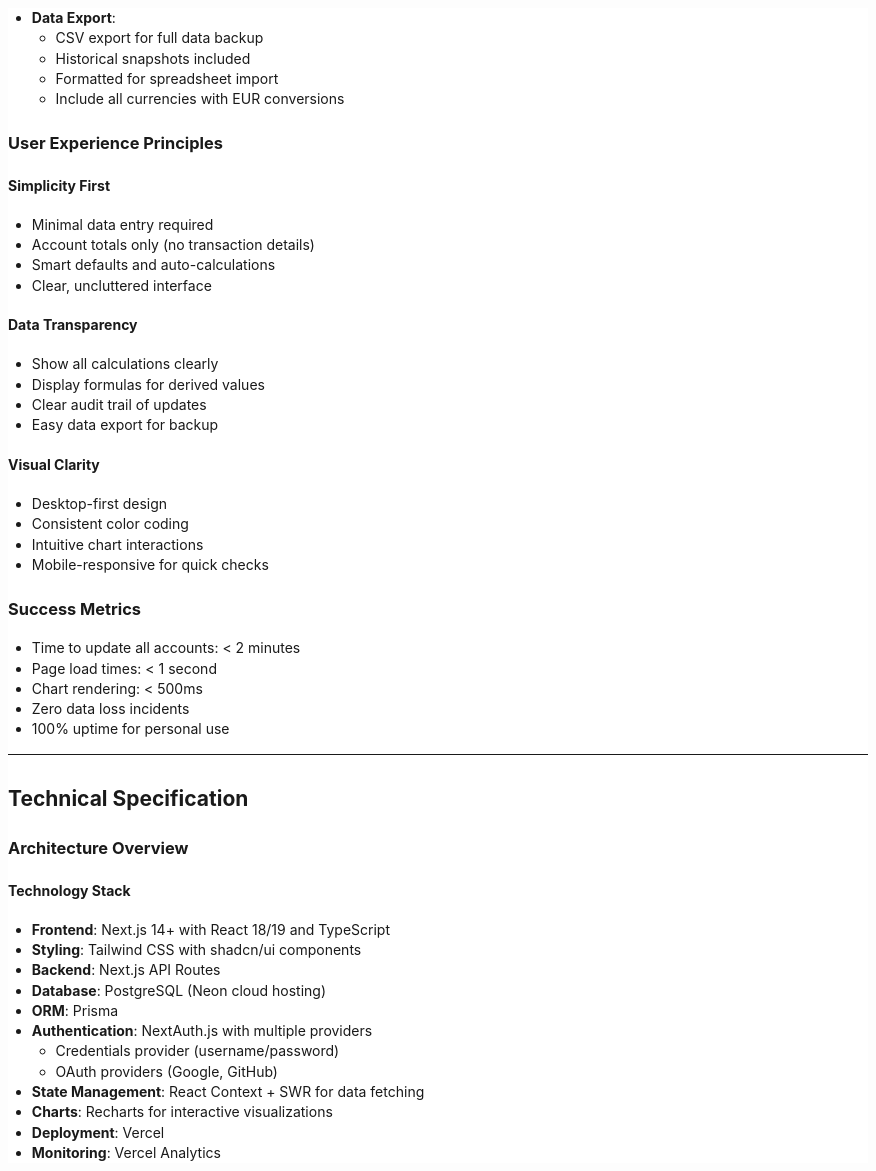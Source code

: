 - **Data Export**:
  - CSV export for full data backup
  - Historical snapshots included
  - Formatted for spreadsheet import
  - Include all currencies with EUR conversions

### User Experience Principles

#### Simplicity First
- Minimal data entry required
- Account totals only (no transaction details)
- Smart defaults and auto-calculations
- Clear, uncluttered interface

#### Data Transparency
- Show all calculations clearly
- Display formulas for derived values
- Clear audit trail of updates
- Easy data export for backup

#### Visual Clarity
- Desktop-first design
- Consistent color coding
- Intuitive chart interactions
- Mobile-responsive for quick checks

### Success Metrics
- Time to update all accounts: < 2 minutes
- Page load times: < 1 second
- Chart rendering: < 500ms
- Zero data loss incidents
- 100% uptime for personal use

---

## Technical Specification

### Architecture Overview

#### Technology Stack
- **Frontend**: Next.js 14+ with React 18/19 and TypeScript
- **Styling**: Tailwind CSS with shadcn/ui components  
- **Backend**: Next.js API Routes
- **Database**: PostgreSQL (Neon cloud hosting)
- **ORM**: Prisma
- **Authentication**: NextAuth.js with multiple providers
  - Credentials provider (username/password)
  - OAuth providers (Google, GitHub)
- **State Management**: React Context + SWR for data fetching
- **Charts**: Recharts for interactive visualizations
- **Deployment**: Vercel
- **Monitoring**: Vercel Analytics
